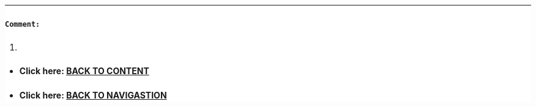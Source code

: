 ----------------------------------------------------------------------------

#### `Comment:`
1. 

- #### Click here: [BACK TO CONTENT](#####.0)
- #### Click here: [BACK TO NAVIGASTION](https://github.com/DonghaoWu/WebDev-tools-demo/blob/master/README.md)



